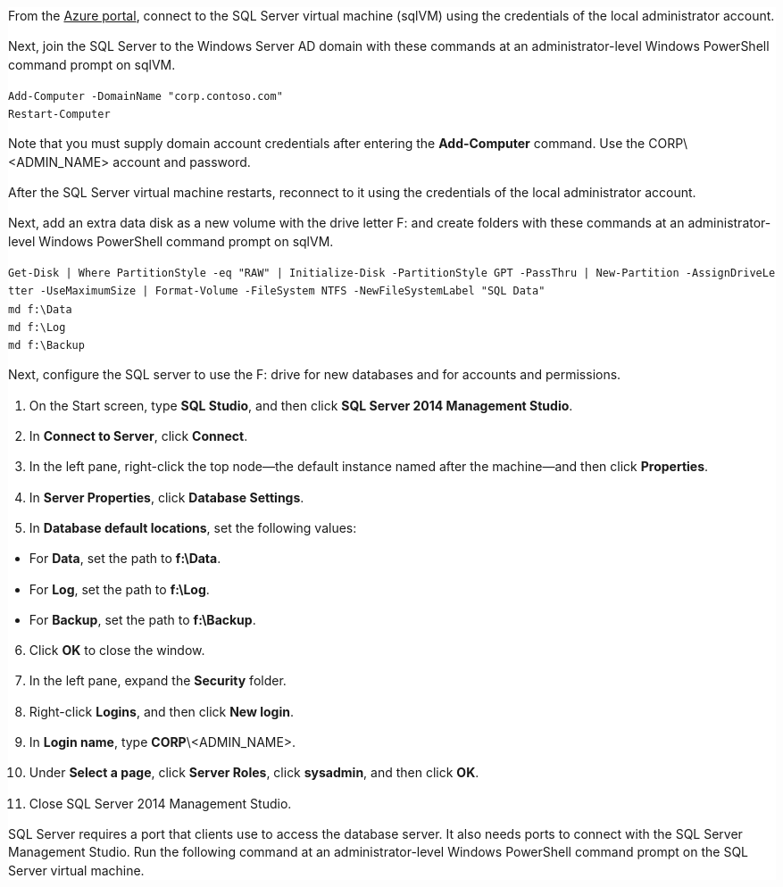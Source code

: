 From the [Azure portal](https://portal.azure.com), connect to the SQL Server virtual machine (sqlVM) using the credentials of the local administrator account.
  
Next, join the SQL Server to the Windows Server AD domain with these commands at an administrator-level Windows PowerShell command prompt on sqlVM.
  
```
Add-Computer -DomainName "corp.contoso.com"
Restart-Computer
```

Note that you must supply domain account credentials after entering the **Add-Computer** command. Use the CORP\\<ADMIN_NAME> account and password. 
  
After the SQL Server virtual machine restarts, reconnect to it using the credentials of the local administrator account.
  
Next, add an extra data disk as a new volume with the drive letter F: and create folders with these commands at an administrator-level Windows PowerShell command prompt on sqlVM.
  
```
Get-Disk | Where PartitionStyle -eq "RAW" | Initialize-Disk -PartitionStyle GPT -PassThru | New-Partition -AssignDriveLetter -UseMaximumSize | Format-Volume -FileSystem NTFS -NewFileSystemLabel "SQL Data"
md f:\Data
md f:\Log
md f:\Backup
```

Next, configure the SQL server to use the F: drive for new databases and for accounts and permissions.
  
1. On the Start screen, type **SQL Studio**, and then click **SQL Server 2014 Management Studio**.
    
2. In **Connect to Server**, click **Connect**.
    
3. In the left pane, right-click the top node—the default instance named after the machine—and then click **Properties**.
    
4. In **Server Properties**, click **Database Settings**.
    
5. In **Database default locations**, set the following values:
    
  - For **Data**, set the path to **f:\Data**.
    
  - For **Log**, set the path to **f:\Log**.
    
  - For **Backup**, set the path to **f:\Backup**.
    
6. Click **OK** to close the window. 
    
7. In the left pane, expand the **Security** folder. 
    
8. Right-click **Logins**, and then click **New login**.
    
9. In **Login name**, type **CORP**\\<ADMIN_NAME>.
    
10. Under **Select a page**, click **Server Roles**, click **sysadmin**, and then click **OK**.
    
11. Close SQL Server 2014 Management Studio.
    
SQL Server requires a port that clients use to access the database server. It also needs ports to connect with the SQL Server Management Studio. Run the following command at an administrator-level Windows PowerShell command prompt on the SQL Server virtual machine.
  